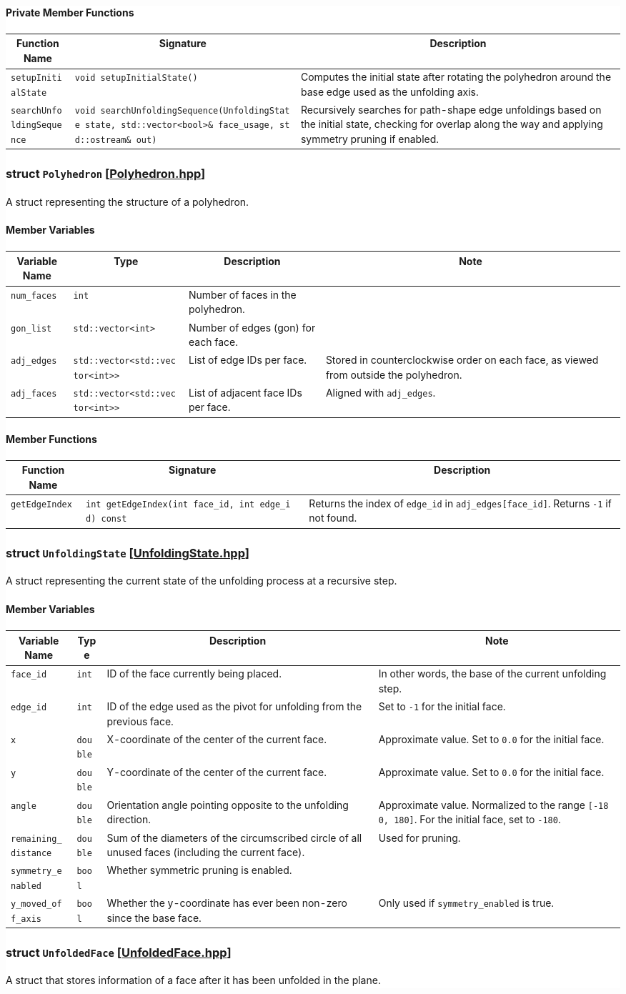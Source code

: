 #### Private Member Functions
| Function Name | Signature | Description |
| --- | --- | --- |
| `setupInitialState` | `void setupInitialState()` | Computes the initial state after rotating the polyhedron around the base edge used as the unfolding axis. |
| `searchUnfoldingSequence` | `void searchUnfoldingSequence(UnfoldingState state, std::vector<bool>& face_usage, std::ostream& out)` | Recursively searches for path-shape edge unfoldings based on the initial state, checking for overlap along the way and applying symmetry pruning if enabled. |

### struct `Polyhedron` [[Polyhedron.hpp](../include/rotational_unfolding/Polyhedron.hpp)]
A struct representing the structure of a polyhedron.

#### Member Variables
| Variable Name | Type | Description | Note |
| --- | --- | --- | --- |
| `num_faces` | `int` | Number of faces in the polyhedron. |  |
| `gon_list` | `std::vector<int>` | Number of edges (gon) for each face. |  |
| `adj_edges` | `std::vector<std::vector<int>>` | List of edge IDs per face. | Stored in counterclockwise order on each face, as viewed from outside the polyhedron. |
| `adj_faces` | `std::vector<std::vector<int>>` | List of adjacent face IDs per face. | Aligned with `adj_edges`. |

#### Member Functions
| Function Name | Signature | Description |
| --- | --- | --- |
| `getEdgeIndex` | `int getEdgeIndex(int face_id, int edge_id) const` | Returns the index of `edge_id` in `adj_edges[face_id]`. Returns `-1` if not found.

### struct `UnfoldingState` [[UnfoldingState.hpp](../include/rotational_unfolding/UnfoldingState.hpp)]
A struct representing the current state of the unfolding process at a recursive step.

#### Member Variables
| Variable Name | Type | Description | Note |
| --- | --- | --- | --- |
| `face_id` | `int` | ID of the face currently being placed. | In other words, the base of the current unfolding step. |
| `edge_id` | `int` | ID of the edge used as the pivot for unfolding from the previous face. | Set to `-1` for the initial face. |
| `x` | `double` | X-coordinate of the center of the current face. | Approximate value. Set to `0.0` for the initial face. |
| `y` | `double` | Y-coordinate of the center of the current face. | Approximate value. Set to `0.0` for the initial face. |
| `angle` | `double` | Orientation angle pointing opposite to the unfolding direction. | Approximate value. Normalized to the range `[-180, 180]`. For the initial face, set to `-180`. |
| `remaining_distance` | `double` |  Sum of the diameters of the circumscribed circle of all unused faces (including the current face). | Used for pruning. |
| `symmetry_enabled` | `bool` | Whether symmetric pruning is enabled. |  |
| `y_moved_off_axis` | `bool` | Whether the y-coordinate has ever been non-zero since the base face. | Only used if `symmetry_enabled` is true. |

### struct `UnfoldedFace` [[UnfoldedFace.hpp](../include/rotational_unfolding/UnfoldedFace.hpp)]
A struct that stores information of a face after it has been unfolded in the plane.
